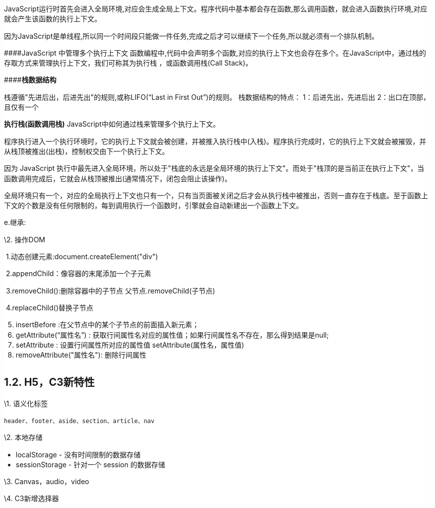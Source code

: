 JavaScript运行时首先会进入全局环境,对应会生成全局上下文。程序代码中基本都会存在函数,那么调用函数，就会进入函数执行环境,对应就会产生该函数的执行上下文。

因为JavaScript是单线程,所以同一个时间段只能做一件任务,完成之后才可以继续下一个任务,所以就必须有一个排队机制。

####JavaScript 中管理多个执行上下文
函数编程中,代码中会声明多个函数,对应的执行上下文也会存在多个。在JavaScript中，通过栈的存取方式来管理执行上下文，我们可称其为执行栈
，或函数调用栈(Call Stack)。

####**栈数据结构**

栈遵循"先进后出，后进先出"的规则,或称LIFO(“Last in First Out”)的规则。
栈数据结构的特点：
1：后进先出，先进后出
2：出口在顶部，且仅有一个

**执行栈(函数调用栈)**
JavaScript中如何通过栈来管理多个执行上下文。

程序执行进入一个执行环境时，它的执行上下文就会被创建，并被推入执行栈中(入栈)。程序执行完成时，它的执行上下文就会被摧毁，并从栈顶被推出(出栈)，控制权交由下一个执行上下文。

因为 JavaScript 执行中最先进入全局环境，所以处于"栈底的永远是全局环境的执行上下文"。而处于"栈顶的是当前正在执行上下文"，当函数调用完成后，它就会从栈顶被推出(通常情况下，闭包会阻止该操作)。

全局环境只有一个，对应的全局执行上下文也只有一个，只有当页面被关闭之后才会从执行栈中被推出，否则一直存在于栈底。至于函数上下文的个数是没有任何限制的，每到调用执行一个函数时，引擎就会自动新建出一个函数上下文。


e.继承:

\2.     操作DOM

​			1.动态创建元素:document.createElement("div")

​            2.appendChild：像容器的末尾添加一个子元素

​            3.removeChild():删除容器中的子节点 父节点.removeChild(子节点)

​			4.replaceChild()替换子节点

5. insertBefore :在父节点中的某个子节点的前面插入新元素；
6. getAttribute(“属性名”) : 获取行间属性名对应的属性值；如果行间属性名不存在，那么得到结果是null;
7. setAttribute : 设置行间属性所对应的属性值 setAttribute(属性名，属性值)
8. removeAttribute("属性名"): 删除行间属性

## 1.2. H5，C3新特性

\1.     语义化标签

```
header、footer、aside、section、article、nav
```

\2.     本地存储

- localStorage - 没有时间限制的数据存储
- sessionStorage - 针对一个 session 的数据存储

\3.     Canvas，audio，video

\4.     C3新增选择器
